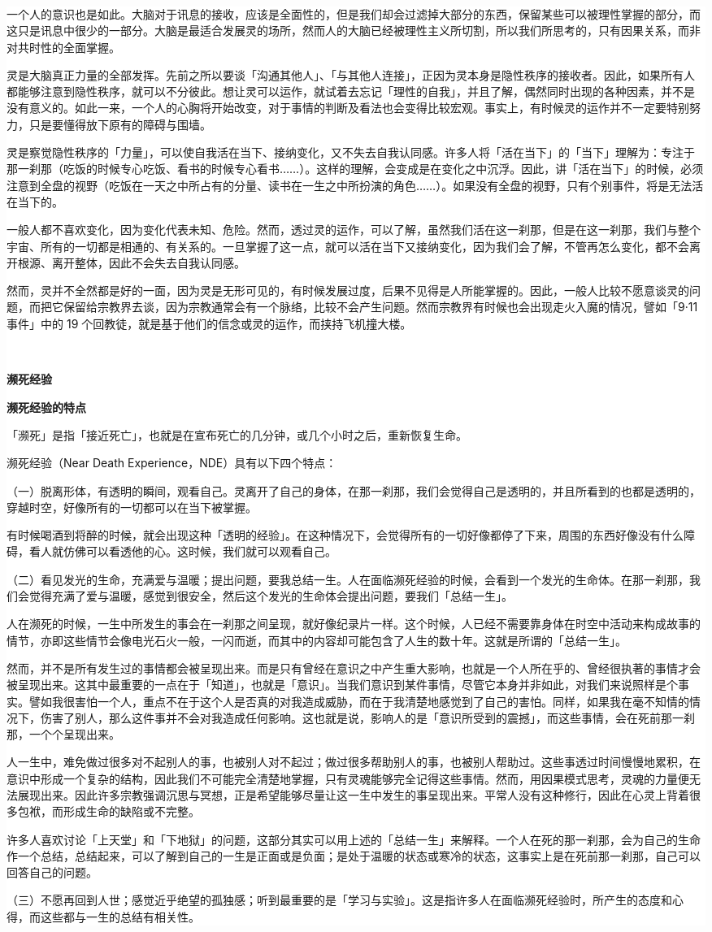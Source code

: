 
一个人的意识也是如此。大脑对于讯息的接收，应该是全面性的，但是我们却会过滤掉大部分的东西，保留某些可以被理性掌握的部分，而这只是讯息中很少的一部分。大脑是最适合发展灵的场所，然而人的大脑已经被理性主义所切割，所以我们所思考的，只有因果关系，而非对共时性的全面掌握。


灵是大脑真正力量的全部发挥。先前之所以要谈「沟通其他人」、「与其他人连接」，正因为灵本身是隐性秩序的接收者。因此，如果所有人都能够注意到隐性秩序，就可以不分彼此。想让灵可以运作，就试着去忘记「理性的自我」，并且了解，偶然同时出现的各种因素，并不是没有意义的。如此一来，一个人的心胸将开始改变，对于事情的判断及看法也会变得比较宏观。事实上，有时候灵的运作并不一定要特别努力，只是要懂得放下原有的障碍与围墙。


灵是察觉隐性秩序的「力量」，可以使自我活在当下、接纳变化，又不失去自我认同感。许多人将「活在当下」的「当下」理解为：专注于那一刹那（吃饭的时候专心吃饭、看书的时候专心看书……）。这样的理解，会变成是在变化之中沉浮。因此，讲「活在当下」的时候，必须注意到全盘的视野（吃饭在一天之中所占有的分量、读书在一生之中所扮演的角色……）。如果没有全盘的视野，只有个别事件，将是无法活在当下的。


一般人都不喜欢变化，因为变化代表未知、危险。然而，透过灵的运作，可以了解，虽然我们活在这一刹那，但是在这一刹那，我们与整个宇宙、所有的一切都是相通的、有关系的。一旦掌握了这一点，就可以活在当下又接纳变化，因为我们会了解，不管再怎么变化，都不会离开根源、离开整体，因此不会失去自我认同感。


然而，灵并不全然都是好的一面，因为灵是无形可见的，有时候发展过度，后果不见得是人所能掌握的。因此，一般人比较不愿意谈灵的问题，而把它保留给宗教界去谈，因为宗教通常会有一个脉络，比较不会产生问题。然而宗教界有时候也会出现走火入魔的情况，譬如「9·11 事件」中的 19 个回教徒，就是基于他们的信念或灵的运作，而挟持飞机撞大楼。


 


**濒死经验**


**濒死经验的特点**


「濒死」是指「接近死亡」，也就是在宣布死亡的几分钟，或几个小时之后，重新恢复生命。


濒死经验（Near Death Experience，NDE）具有以下四个特点：


（一）脱离形体，有透明的瞬间，观看自己。灵离开了自己的身体，在那一刹那，我们会觉得自己是透明的，并且所看到的也都是透明的，穿越时空，好像所有的一切都可以在当下被掌握。


有时候喝酒到将醉的时候，就会出现这种「透明的经验」。在这种情况下，会觉得所有的一切好像都停了下来，周围的东西好像没有什么障碍，看人就仿佛可以看透他的心。这时候，我们就可以观看自己。


（二）看见发光的生命，充满爱与温暖；提出问题，要我总结一生。人在面临濒死经验的时候，会看到一个发光的生命体。在那一刹那，我们会觉得充满了爱与温暖，感觉到很安全，然后这个发光的生命体会提出问题，要我们「总结一生」。


人在濒死的时候，一生中所发生的事会在一刹那之间呈现，就好像纪录片一样。这个时候，人已经不需要靠身体在时空中活动来构成故事的情节，亦即这些情节会像电光石火一般，一闪而逝，而其中的内容却可能包含了人生的数十年。这就是所谓的「总结一生」。


然而，并不是所有发生过的事情都会被呈现出来。而是只有曾经在意识之中产生重大影响，也就是一个人所在乎的、曾经很执著的事情才会被呈现出来。这其中最重要的一点在于「知道」，也就是「意识」。当我们意识到某件事情，尽管它本身并非如此，对我们来说照样是个事实。譬如我很害怕一个人，重点不在于这个人是否真的对我造成威胁，而在于我清楚地感觉到了自己的害怕。同样，如果我在毫不知情的情况下，伤害了别人，那么这件事并不会对我造成任何影响。这也就是说，影响人的是「意识所受到的震撼」，而这些事情，会在死前那一刹那，一个个呈现出来。


人一生中，难免做过很多对不起别人的事，也被别人对不起过；做过很多帮助别人的事，也被别人帮助过。这些事透过时间慢慢地累积，在意识中形成一个复杂的结构，因此我们不可能完全清楚地掌握，只有灵魂能够完全记得这些事情。然而，用因果模式思考，灵魂的力量便无法展现出来。因此许多宗教强调沉思与冥想，正是希望能够尽量让这一生中发生的事呈现出来。平常人没有这种修行，因此在心灵上背着很多包袱，而形成生命的缺陷或不完整。


许多人喜欢讨论「上天堂」和「下地狱」的问题，这部分其实可以用上述的「总结一生」来解释。一个人在死的那一刹那，会为自己的生命作一个总结，总结起来，可以了解到自己的一生是正面或是负面；是处于温暖的状态或寒冷的状态，这事实上是在死前那一刹那，自己可以回答自己的问题。


（三）不愿再回到人世；感觉近乎绝望的孤独感；听到最重要的是「学习与实验」。这是指许多人在面临濒死经验时，所产生的态度和心得，而这些都与一生的总结有相关性。


